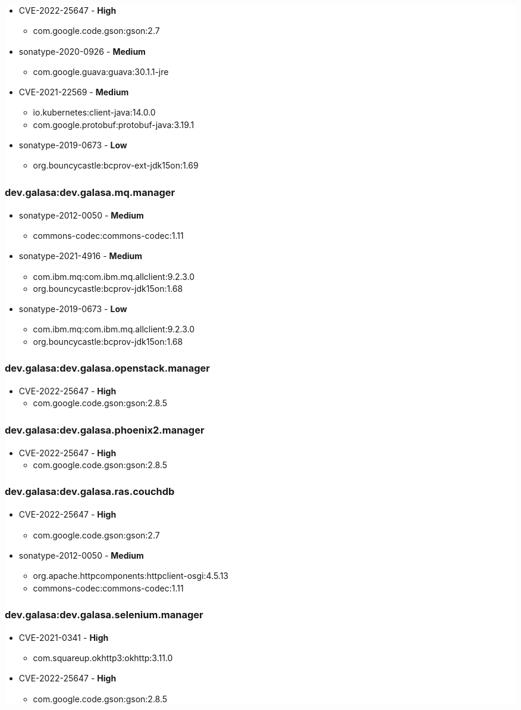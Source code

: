 - CVE-2022-25647 - **High**
  - com.google.code.gson:gson:2.7

- sonatype-2020-0926 - **Medium**
  - com.google.guava:guava:30.1.1-jre

- CVE-2021-22569 - **Medium**
  - io.kubernetes:client-java:14.0.0
  - com.google.protobuf:protobuf-java:3.19.1

- sonatype-2019-0673 - **Low**
  - org.bouncycastle:bcprov-ext-jdk15on:1.69


### dev.galasa:dev.galasa.mq.manager

- sonatype-2012-0050 - **Medium**
  - commons-codec:commons-codec:1.11

- sonatype-2021-4916 - **Medium**
  - com.ibm.mq:com.ibm.mq.allclient:9.2.3.0
  - org.bouncycastle:bcprov-jdk15on:1.68

- sonatype-2019-0673 - **Low**
  - com.ibm.mq:com.ibm.mq.allclient:9.2.3.0
  - org.bouncycastle:bcprov-jdk15on:1.68


### dev.galasa:dev.galasa.openstack.manager

- CVE-2022-25647 - **High**
  - com.google.code.gson:gson:2.8.5


### dev.galasa:dev.galasa.phoenix2.manager

- CVE-2022-25647 - **High**
  - com.google.code.gson:gson:2.8.5


### dev.galasa:dev.galasa.ras.couchdb

- CVE-2022-25647 - **High**
  - com.google.code.gson:gson:2.7

- sonatype-2012-0050 - **Medium**
  - org.apache.httpcomponents:httpclient-osgi:4.5.13
  - commons-codec:commons-codec:1.11


### dev.galasa:dev.galasa.selenium.manager

- CVE-2021-0341 - **High**
  - com.squareup.okhttp3:okhttp:3.11.0

- CVE-2022-25647 - **High**
  - com.google.code.gson:gson:2.8.5
